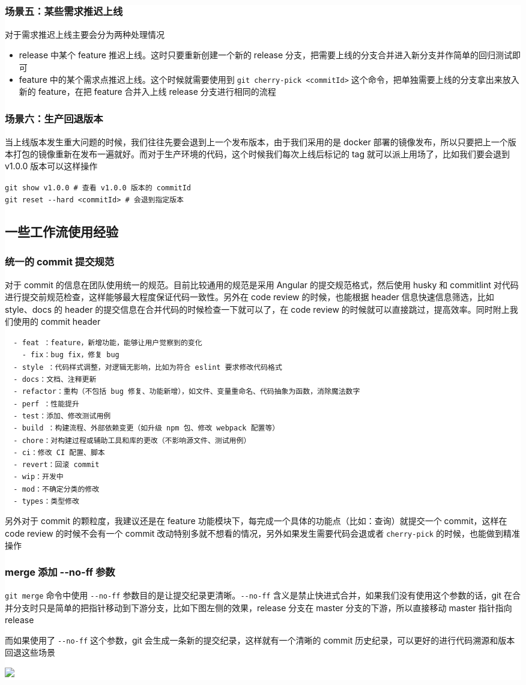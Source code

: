### 场景五：某些需求推迟上线

对于需求推迟上线主要会分为两种处理情况

- release 中某个 feature 推迟上线。这时只要重新创建一个新的 release 分支，把需要上线的分支合并进入新分支并作简单的回归测试即可
- feature 中的某个需求点推迟上线。这个时候就需要使用到 `git cherry-pick <commitId>` 这个命令，把单独需要上线的分支拿出来放入新的 feature，在把 feature 合并入上线 release 分支进行相同的流程

### 场景六：生产回退版本

当上线版本发生重大问题的时候，我们往往先要会退到上一个发布版本，由于我们采用的是 docker 部署的镜像发布，所以只要把上一个版本打包的镜像重新在发布一遍就好。而对于生产环境的代码，这个时候我们每次上线后标记的 tag 就可以派上用场了，比如我们要会退到 v1.0.0 版本可以这样操作

```shell
git show v1.0.0 # 查看 v1.0.0 版本的 commitId
git reset --hard <commitId> # 会退到指定版本
```

## 一些工作流使用经验

### 统一的 commit 提交规范

对于 commit 的信息在团队使用统一的规范。目前比较通用的规范是采用 Angular 的提交规范格式，然后使用 husky 和 commitlint 对代码进行提交前规范检查，这样能够最大程度保证代码一致性。另外在 code review 的时候，也能根据 header 信息快速信息筛选，比如 style、docs 的 header 的提交信息在合并代码的时候检查一下就可以了，在 code review 的时候就可以直接跳过，提高效率。同时附上我们使用的 commit header

```shell
  - feat ：feature，新增功能，能够让用户觉察到的变化
	- fix：bug fix，修复 bug
  - style ：代码样式调整，对逻辑无影响，比如为符合 eslint 要求修改代码格式
  - docs：文档、注释更新
  - refactor：重构（不包括 bug 修复、功能新增），如文件、变量重命名、代码抽象为函数，消除魔法数字
  - perf ：性能提升
  - test：添加、修改测试用例
  - build ：构建流程、外部依赖变更（如升级 npm 包、修改 webpack 配置等）
  - chore：对构建过程或辅助工具和库的更改（不影响源文件、测试用例）
  - ci：修改 CI 配置、脚本
  - revert：回滚 commit
  - wip：开发中
  - mod：不确定分类的修改
  - types：类型修改
```

另外对于 commit 的颗粒度，我建议还是在 feature 功能模块下，每完成一个具体的功能点（比如：查询）就提交一个 commit，这样在 code review 的时候不会有一个 commit 改动特别多就不想看的情况，另外如果发生需要代码会退或者 `cherry-pick` 的时候，也能做到精准操作

### merge 添加 --no-ff 参数

`git merge` 命令中使用 `--no-ff` 参数目的是让提交纪录更清晰。`--no-ff` 含义是禁止快进式合并，如果我们没有使用这个参数的话，git 在合并分支时只是简单的把指针移动到下游分支，比如下图左侧的效果，release 分支在 master 分支的下游，所以直接移动 master 指针指向 release

而如果使用了 `--no-ff` 这个参数，git 会生成一条新的提交纪录，这样就有一个清晰的 commit 历史纪录，可以更好的进行代码溯源和版本回退这些场景

![](https://notesimgs.oss-cn-shanghai.aliyuncs.com/img/202211060732553.png)
